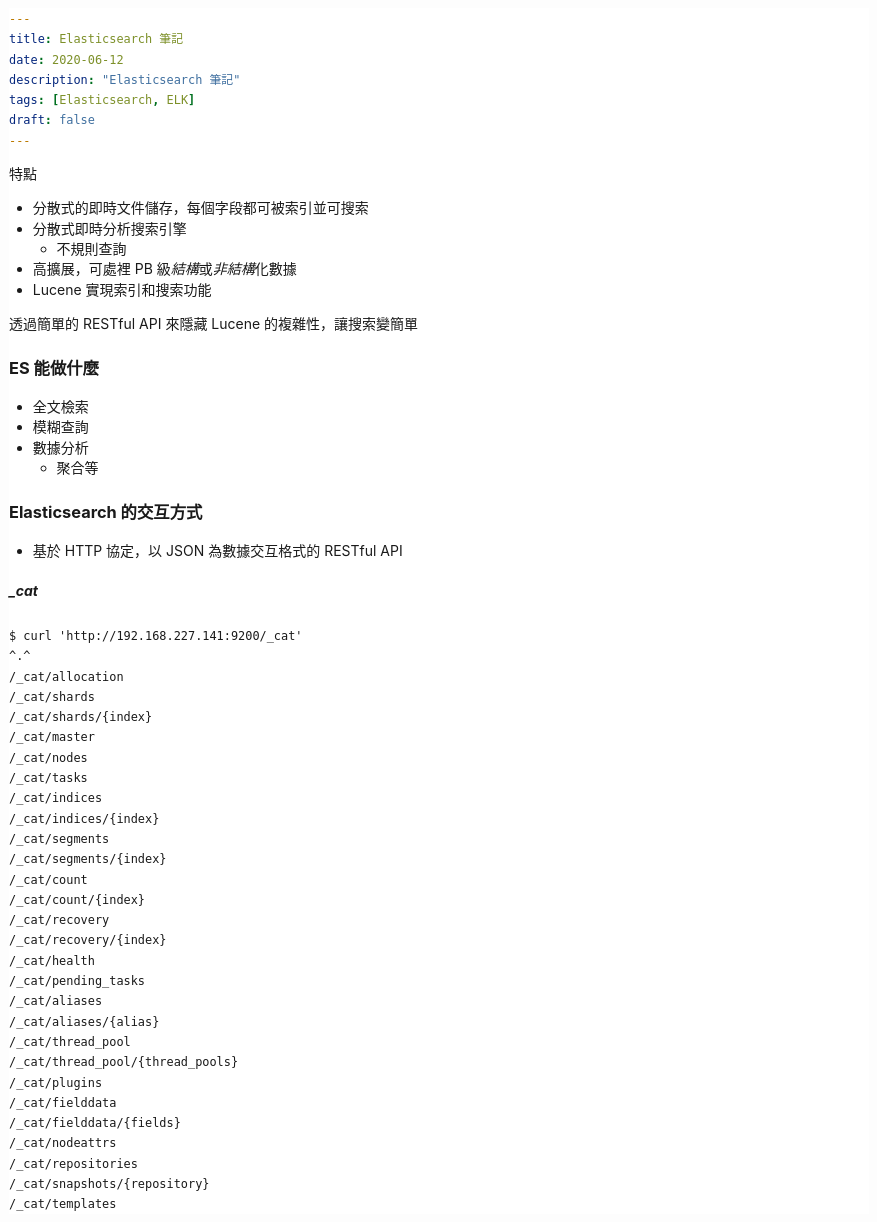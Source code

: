 ```yaml
---
title: Elasticsearch 筆記
date: 2020-06-12
description: "Elasticsearch 筆記"
tags: [Elasticsearch, ELK]
draft: false
---
```


特點
- 分散式的即時文件儲存，每個字段都可被索引並可搜索
- 分散式即時分析搜索引擎
    - 不規則查詢
- 高擴展，可處裡 PB 級*結構*或*非結構*化數據
- Lucene 實現索引和搜索功能

透過簡單的 RESTful API 來隱藏 Lucene 的複雜性，讓搜索變簡單

### ES 能做什麼
- 全文檢索
- 模糊查詢
- 數據分析
    - 聚合等

### Elasticsearch 的交互方式
- 基於 HTTP 協定，以 JSON 為數據交互格式的 RESTful API

##### \_cat
```shell
$ curl 'http://192.168.227.141:9200/_cat'
^.^
/_cat/allocation
/_cat/shards
/_cat/shards/{index}
/_cat/master
/_cat/nodes
/_cat/tasks
/_cat/indices
/_cat/indices/{index}
/_cat/segments
/_cat/segments/{index}
/_cat/count
/_cat/count/{index}
/_cat/recovery
/_cat/recovery/{index}
/_cat/health
/_cat/pending_tasks
/_cat/aliases
/_cat/aliases/{alias}
/_cat/thread_pool
/_cat/thread_pool/{thread_pools}
/_cat/plugins
/_cat/fielddata
/_cat/fielddata/{fields}
/_cat/nodeattrs
/_cat/repositories
/_cat/snapshots/{repository}
/_cat/templates
```
